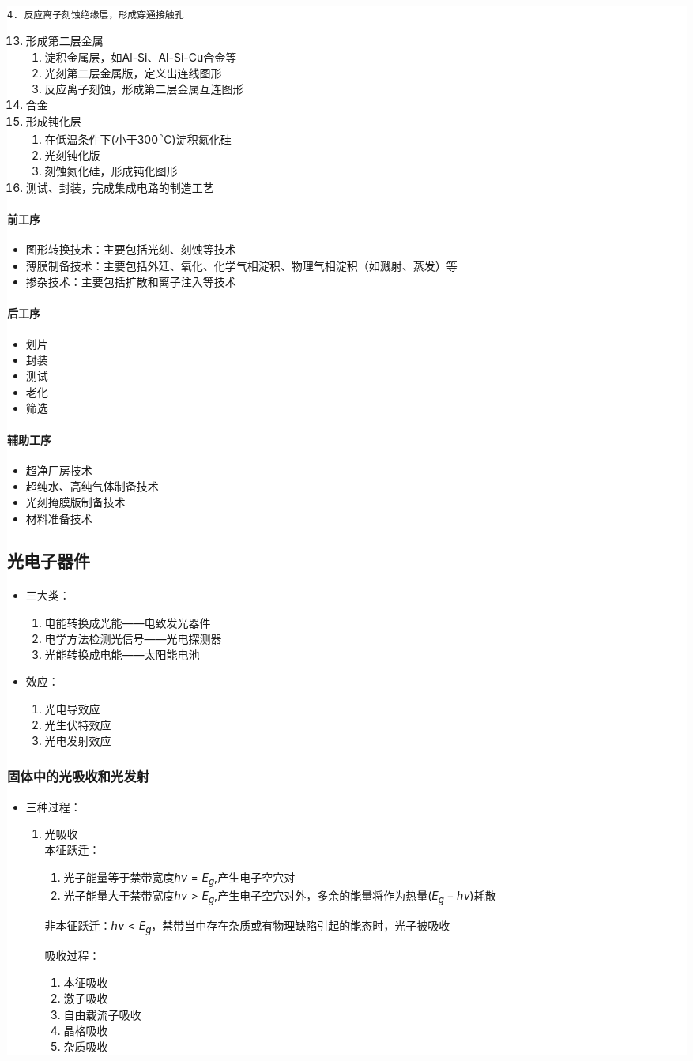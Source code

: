     4. 反应离子刻蚀绝缘层，形成穿通接触孔
13. 形成第二层金属
    1. 淀积金属层，如Al-Si、Al-Si-Cu合金等
    2. 光刻第二层金属版，定义出连线图形
    3. 反应离子刻蚀，形成第二层金属互连图形
14. 合金
15. 形成钝化层
    1.  在低温条件下(小于300$^{\circ}$C)淀积氮化硅
    2.  光刻钝化版
    3.  刻蚀氮化硅，形成钝化图形
16. 测试、封装，完成集成电路的制造工艺

#### 前工序
- 图形转换技术：主要包括光刻、刻蚀等技术
- 薄膜制备技术：主要包括外延、氧化、化学气相淀积、物理气相淀积（如溅射、蒸发）等
- 掺杂技术：主要包括扩散和离子注入等技术

#### 后工序
- 划片
- 封装
- 测试
- 老化
- 筛选

#### 辅助工序
- 超净厂房技术
- 超纯水、高纯气体制备技术
- 光刻掩膜版制备技术
- 材料准备技术

## 光电子器件
- 三大类：
   1. 电能转换成光能——电致发光器件
   2. 电学方法检测光信号——光电探测器
   3. 光能转换成电能——太阳能电池

- 效应：
   1. 光电导效应
   2. 光生伏特效应
   3. 光电发射效应

### 固体中的光吸收和光发射
- 三种过程：
  1. 光吸收  
      本征跃迁：
      1. 光子能量等于禁带宽度$h\nu=E_g$,产生电子空穴对
      2. 光子能量大于禁带宽度$h\nu>E_g$,产生电子空穴对外，多余的能量将作为热量$(E_g-h\nu)$耗散

      非本征跃迁：$h\nu<E_g$，禁带当中存在杂质或有物理缺陷引起的能态时，光子被吸收
   
      吸收过程：
      1. 本征吸收
      2. 激子吸收
      3. 自由载流子吸收
      4. 晶格吸收
      5. 杂质吸收
